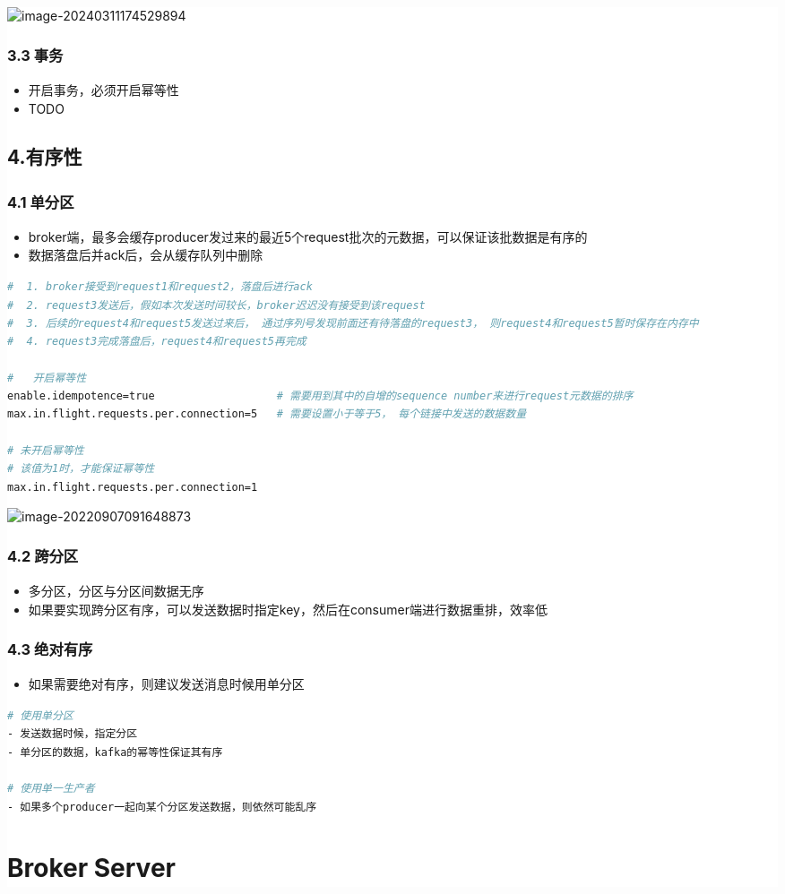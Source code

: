 ![image-20240311174529894](https://erick-typora-image.oss-cn-shanghai.aliyuncs.com/img/image-20240311174529894.png)

### 3.3 事务

- 开启事务，必须开启幂等性
- TODO



## 4.有序性

###  4.1 单分区

- broker端，最多会缓存producer发过来的最近5个request批次的元数据，可以保证该批数据是有序的
- 数据落盘后并ack后，会从缓存队列中删除

```bash
#  1. broker接受到request1和request2，落盘后进行ack
#  2. request3发送后，假如本次发送时间较长，broker迟迟没有接受到该request
#  3. 后续的request4和request5发送过来后， 通过序列号发现前面还有待落盘的request3， 则request4和request5暂时保存在内存中
#  4. request3完成落盘后，request4和request5再完成

#   开启幂等性
enable.idempotence=true                   # 需要用到其中的自增的sequence number来进行request元数据的排序
max.in.flight.requests.per.connection=5   # 需要设置小于等于5， 每个链接中发送的数据数量

# 未开启幂等性
# 该值为1时，才能保证幂等性
max.in.flight.requests.per.connection=1
```

![image-20220907091648873](https://erick-typora-image.oss-cn-shanghai.aliyuncs.com/img/image-20220907091648873.png)

### 4.2 跨分区

- 多分区，分区与分区间数据无序
- 如果要实现跨分区有序，可以发送数据时指定key，然后在consumer端进行数据重排，效率低

### 4.3 绝对有序

- 如果需要绝对有序，则建议发送消息时候用单分区

```bash
# 使用单分区
- 发送数据时候，指定分区
- 单分区的数据，kafka的幂等性保证其有序

# 使用单一生产者
- 如果多个producer一起向某个分区发送数据，则依然可能乱序
```

# Broker Server

